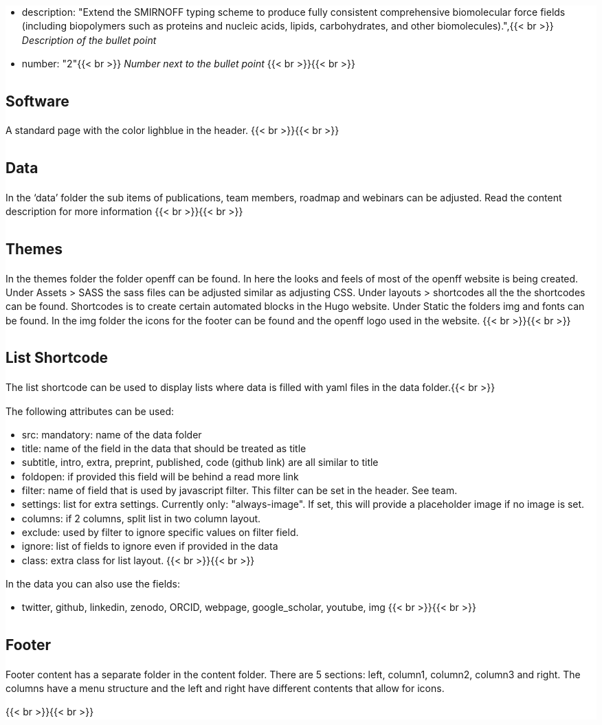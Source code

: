 - description: "Extend the SMIRNOFF typing scheme to produce fully consistent comprehensive biomolecular force fields (including biopolymers such as proteins and nucleic acids, lipids, carbohydrates, and other biomolecules).",{{< br >}}
*Description of the bullet point*

- number: "2"{{< br >}}
*Number next to the bullet point*
{{< br >}}{{< br >}}
## Software
A standard page with the color lighblue in the header.
{{< br >}}{{< br >}}
## Data
In the ‘data’ folder the sub items of publications, team members, roadmap and webinars can be adjusted. Read the content description for more information
{{< br >}}{{< br >}}
## Themes
In the themes folder the folder openff can be found. In here the looks and feels of most of the openff website is being created.
Under Assets > SASS the sass files can be adjusted similar as adjusting CSS.
Under layouts > shortcodes all the the shortcodes can be found. Shortcodes is to create certain automated blocks in the Hugo website.
Under Static the folders img and fonts can be found. In the img folder the icons for the footer can be found and the openff logo used in the website.
{{< br >}}{{< br >}}
## List Shortcode
The list shortcode can be used to display lists where data is filled with yaml files in the data folder.{{< br >}}

The following attributes can be used:
- src: mandatory: name of the data folder
- title: name of the field in the data that should be treated as title
- subtitle, intro, extra, preprint, published, code (github link) are all similar to title
- foldopen: if provided this field will be behind a read more link
- filter: name of field that is used by javascript filter. This filter can be set in the header. See team.
- settings: list for extra settings. Currently only: "always-image". If set, this will provide a placeholder image if no image is set.
- columns: if 2 columns, split list in two column layout.
- exclude: used by filter to ignore specific values on filter field.
- ignore: list of fields to ignore even if provided in the data
- class: extra class for list layout.
  {{< br >}}{{< br >}}

In the data you can also use the fields:
- twitter, github, linkedin, zenodo, ORCID, webpage, google_scholar, youtube, img
{{< br >}}{{< br >}}
## Footer
Footer content has a separate folder in the content folder. There are 5 sections: left, column1, column2, column3 and right. The columns have a menu structure and the left and right have different contents that allow for icons.



{{< br >}}{{< br >}}
